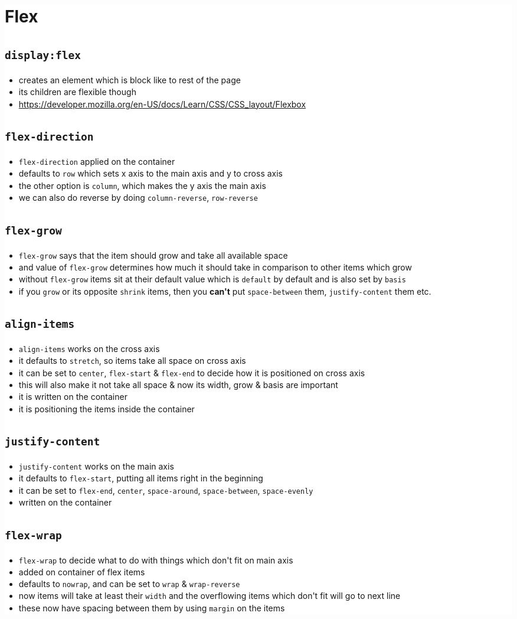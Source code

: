 # Flex

## `display:flex`

- creates an element which is block like to rest of the page
- its children are flexible though
- https://developer.mozilla.org/en-US/docs/Learn/CSS/CSS_layout/Flexbox

## `flex-direction`

- `flex-direction` applied on the container
- defaults to `row` which sets x axis to the main axis and y to cross axis
- the other option is `column`, which makes the y axis the main axis
- we can also do reverse by doing `column-reverse`, `row-reverse`

## `flex-grow`

- `flex-grow` says that the item should grow and take all available space
- and value of `flex-grow` determines how much it should take in comparison to other items which grow
- without `flex-grow` items sit at their default value which is `default` by default and is also set by `basis`
- if you `grow` or its opposite `shrink` items, then you **can't** put `space-between` them, `justify-content` them etc.

## `align-items`

- `align-items` works on the cross axis
- it defaults to `stretch`, so items take all space on cross axis
- it can be set to `center`, `flex-start` & `flex-end` to decide how it is positioned on cross axis
- this will also make it not take all space & now its width, grow & basis are important
- it is written on the container
- it is positioning the items inside the container

## `justify-content`

- `justify-content` works on the main axis
- it defaults to `flex-start`, putting all items right in the beginning
- it can be set to `flex-end`, `center`, `space-around`, `space-between`, `space-evenly`
- written on the container

## `flex-wrap`

- `flex-wrap` to decide what to do with things which don't fit on main axis
- added on container of flex items
- defaults to `nowrap`, and can be set to `wrap` & `wrap-reverse`
- now items will take at least their `width` and the overflowing items which don't fit will go to next line
- these now have spacing between them by using `margin` on the items
